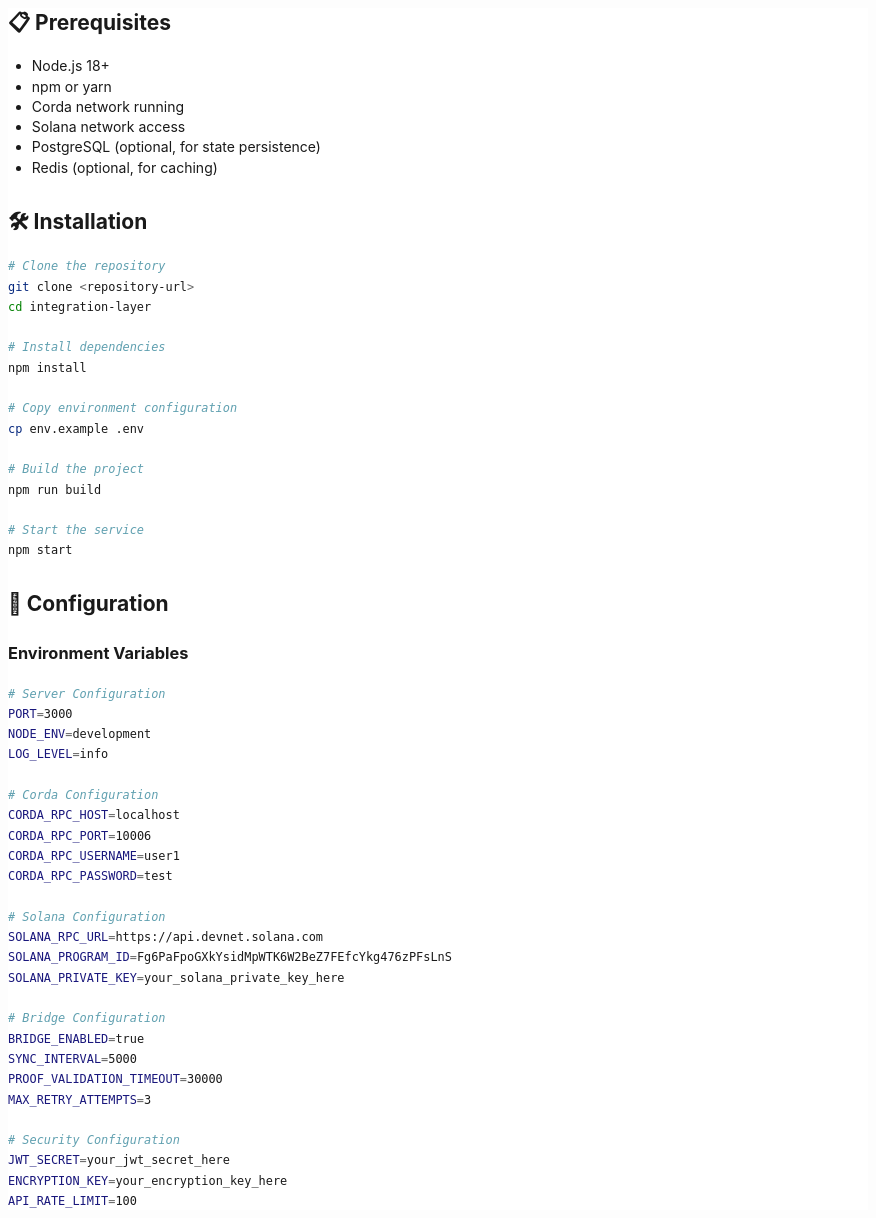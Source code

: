 ## 📋 Prerequisites

-   Node.js 18+
-   npm or yarn
-   Corda network running
-   Solana network access
-   PostgreSQL (optional, for state persistence)
-   Redis (optional, for caching)

## 🛠️ Installation

```bash
# Clone the repository
git clone <repository-url>
cd integration-layer

# Install dependencies
npm install

# Copy environment configuration
cp env.example .env

# Build the project
npm run build

# Start the service
npm start
```

## 🔧 Configuration

### Environment Variables

```bash
# Server Configuration
PORT=3000
NODE_ENV=development
LOG_LEVEL=info

# Corda Configuration
CORDA_RPC_HOST=localhost
CORDA_RPC_PORT=10006
CORDA_RPC_USERNAME=user1
CORDA_RPC_PASSWORD=test

# Solana Configuration
SOLANA_RPC_URL=https://api.devnet.solana.com
SOLANA_PROGRAM_ID=Fg6PaFpoGXkYsidMpWTK6W2BeZ7FEfcYkg476zPFsLnS
SOLANA_PRIVATE_KEY=your_solana_private_key_here

# Bridge Configuration
BRIDGE_ENABLED=true
SYNC_INTERVAL=5000
PROOF_VALIDATION_TIMEOUT=30000
MAX_RETRY_ATTEMPTS=3

# Security Configuration
JWT_SECRET=your_jwt_secret_here
ENCRYPTION_KEY=your_encryption_key_here
API_RATE_LIMIT=100
```
